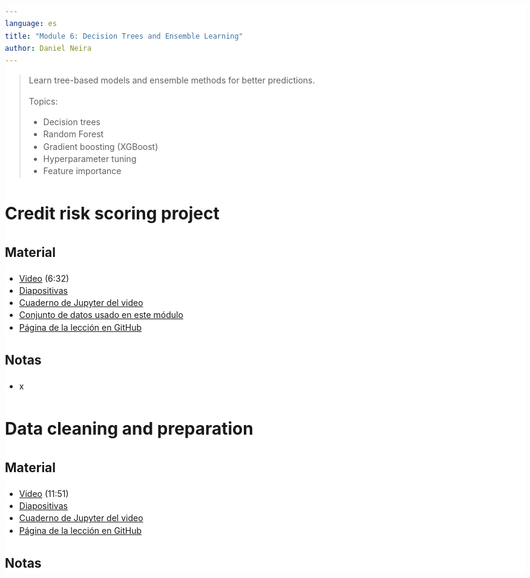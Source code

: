 ```yaml
---
language: es
title: "Module 6: Decision Trees and Ensemble Learning"
author: Daniel Neira
---
```

> Learn tree-based models and ensemble methods for better predictions.
>
> Topics:
>
> - Decision trees
> - Random Forest
> - Gradient boosting (XGBoost)
> - Hyperparameter tuning
> - Feature importance

# Credit risk scoring project

## Material

- [Video](https://www.youtube.com/watch?v=GJGmlfZoCoU) (6:32)
- [Diapositivas](https://www.slideshare.net/AlexeyGrigorev/ml-zoomcamp-6-decision-trees-and-ensemble-learning)
- [Cuaderno de Jupyter del video](https://github.com/DataTalksClub/machine-learning-zoomcamp/blob/master/06-trees/notebook.ipynb)
- [Conjunto de datos usado en este módulo](https://github.com/gastonstat/CreditScoring)
- [Página de la lección en GitHub](https://github.com/DataTalksClub/machine-learning-zoomcamp/blob/master/06-trees/01-credit-risk.md)

## Notas

- x

# Data cleaning and preparation

## Material

- [Video](https://www.youtube.com/watch?v=tfuQdI3YO2c) (11:51)
- [Diapositivas](https://www.slideshare.net/AlexeyGrigorev/ml-zoomcamp-6-decision-trees-and-ensemble-learning)
- [Cuaderno de Jupyter del video](https://github.com/DataTalksClub/machine-learning-zoomcamp/blob/master/06-trees/notebook.ipynb)
- [Página de la lección en GitHub](https://github.com/DataTalksClub/machine-learning-zoomcamp/blob/master/06-trees/02-data-prep.md)

## Notas
